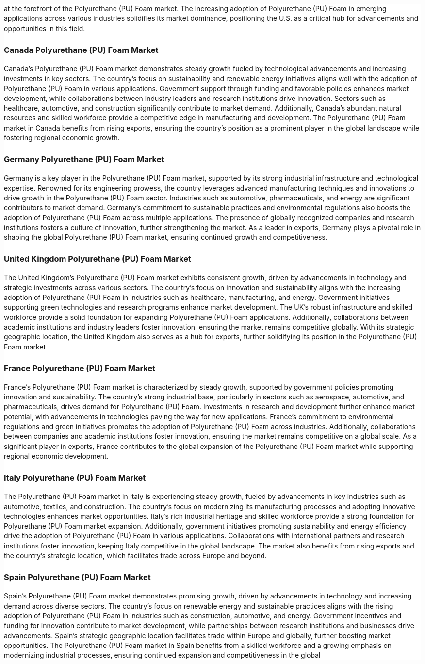 at the forefront of the Polyurethane (PU) Foam market. The increasing adoption of Polyurethane (PU) Foam in emerging applications across various industries solidifies its market dominance, positioning the U.S. as a critical hub for advancements and opportunities in this field.</p><h3>Canada Polyurethane (PU) Foam Market</h3><p>Canada&rsquo;s Polyurethane (PU) Foam market demonstrates steady growth fueled by technological advancements and increasing investments in key sectors. The country&rsquo;s focus on sustainability and renewable energy initiatives aligns well with the adoption of Polyurethane (PU) Foam in various applications. Government support through funding and favorable policies enhances market development, while collaborations between industry leaders and research institutions drive innovation. Sectors such as healthcare, automotive, and construction significantly contribute to market demand. Additionally, Canada&rsquo;s abundant natural resources and skilled workforce provide a competitive edge in manufacturing and development. The Polyurethane (PU) Foam market in Canada benefits from rising exports, ensuring the country&rsquo;s position as a prominent player in the global landscape while fostering regional economic growth.</p><h3>Germany Polyurethane (PU) Foam Market</h3><p>Germany is a key player in the Polyurethane (PU) Foam market, supported by its strong industrial infrastructure and technological expertise. Renowned for its engineering prowess, the country leverages advanced manufacturing techniques and innovations to drive growth in the Polyurethane (PU) Foam sector. Industries such as automotive, pharmaceuticals, and energy are significant contributors to market demand. Germany&rsquo;s commitment to sustainable practices and environmental regulations also boosts the adoption of Polyurethane (PU) Foam across multiple applications. The presence of globally recognized companies and research institutions fosters a culture of innovation, further strengthening the market. As a leader in exports, Germany plays a pivotal role in shaping the global Polyurethane (PU) Foam market, ensuring continued growth and competitiveness.</p><h3>United Kingdom Polyurethane (PU) Foam Market</h3><p>The United Kingdom&rsquo;s Polyurethane (PU) Foam market exhibits consistent growth, driven by advancements in technology and strategic investments across various sectors. The country&rsquo;s focus on innovation and sustainability aligns with the increasing adoption of Polyurethane (PU) Foam in industries such as healthcare, manufacturing, and energy. Government initiatives supporting green technologies and research programs enhance market development. The UK&rsquo;s robust infrastructure and skilled workforce provide a solid foundation for expanding Polyurethane (PU) Foam applications. Additionally, collaborations between academic institutions and industry leaders foster innovation, ensuring the market remains competitive globally. With its strategic geographic location, the United Kingdom also serves as a hub for exports, further solidifying its position in the Polyurethane (PU) Foam market.</p><h3>France Polyurethane (PU) Foam Market</h3><p>France&rsquo;s Polyurethane (PU) Foam market is characterized by steady growth, supported by government policies promoting innovation and sustainability. The country&rsquo;s strong industrial base, particularly in sectors such as aerospace, automotive, and pharmaceuticals, drives demand for Polyurethane (PU) Foam. Investments in research and development further enhance market potential, with advancements in technologies paving the way for new applications. France&rsquo;s commitment to environmental regulations and green initiatives promotes the adoption of Polyurethane (PU) Foam across industries. Additionally, collaborations between companies and academic institutions foster innovation, ensuring the market remains competitive on a global scale. As a significant player in exports, France contributes to the global expansion of the Polyurethane (PU) Foam market while supporting regional economic development.</p><h3>Italy Polyurethane (PU) Foam Market</h3><p>The Polyurethane (PU) Foam market in Italy is experiencing steady growth, fueled by advancements in key industries such as automotive, textiles, and construction. The country&rsquo;s focus on modernizing its manufacturing processes and adopting innovative technologies enhances market opportunities. Italy&rsquo;s rich industrial heritage and skilled workforce provide a strong foundation for Polyurethane (PU) Foam market expansion. Additionally, government initiatives promoting sustainability and energy efficiency drive the adoption of Polyurethane (PU) Foam in various applications. Collaborations with international partners and research institutions foster innovation, keeping Italy competitive in the global landscape. The market also benefits from rising exports and the country&rsquo;s strategic location, which facilitates trade across Europe and beyond.</p><h3>Spain Polyurethane (PU) Foam Market</h3><p>Spain&rsquo;s Polyurethane (PU) Foam market demonstrates promising growth, driven by advancements in technology and increasing demand across diverse sectors. The country&rsquo;s focus on renewable energy and sustainable practices aligns with the rising adoption of Polyurethane (PU) Foam in industries such as construction, automotive, and energy. Government incentives and funding for innovation contribute to market development, while partnerships between research institutions and businesses drive advancements. Spain&rsquo;s strategic geographic location facilitates trade within Europe and globally, further boosting market opportunities. The Polyurethane (PU) Foam market in Spain benefits from a skilled workforce and a growing emphasis on modernizing industrial processes, ensuring continued expansion and competitiveness in the global
